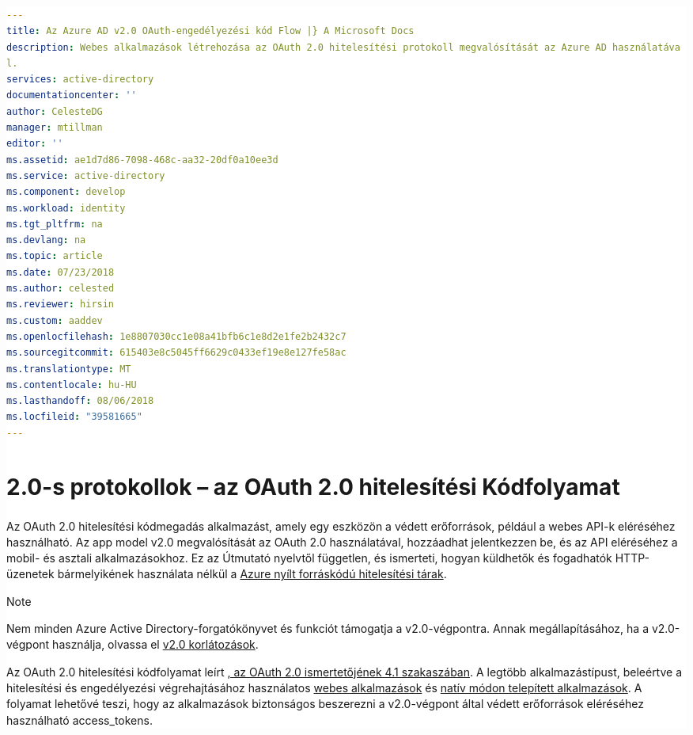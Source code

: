 ```yaml
---
title: Az Azure AD v2.0 OAuth-engedélyezési kód Flow |} A Microsoft Docs
description: Webes alkalmazások létrehozása az OAuth 2.0 hitelesítési protokoll megvalósítását az Azure AD használatával.
services: active-directory
documentationcenter: ''
author: CelesteDG
manager: mtillman
editor: ''
ms.assetid: ae1d7d86-7098-468c-aa32-20df0a10ee3d
ms.service: active-directory
ms.component: develop
ms.workload: identity
ms.tgt_pltfrm: na
ms.devlang: na
ms.topic: article
ms.date: 07/23/2018
ms.author: celested
ms.reviewer: hirsin
ms.custom: aaddev
ms.openlocfilehash: 1e8807030cc1e08a41bfb6c1e8d2e1fe2b2432c7
ms.sourcegitcommit: 615403e8c5045ff6629c0433ef19e8e127fe58ac
ms.translationtype: MT
ms.contentlocale: hu-HU
ms.lasthandoff: 08/06/2018
ms.locfileid: "39581665"
---
```

# <a name="v20-protocols---oauth-20-authorization-code-flow"></a>2.0-s protokollok – az OAuth 2.0 hitelesítési Kódfolyamat
Az OAuth 2.0 hitelesítési kódmegadás alkalmazást, amely egy eszközön a védett erőforrások, például a webes API-k eléréséhez használható. Az app model v2.0 megvalósítását az OAuth 2.0 használatával, hozzáadhat jelentkezzen be, és az API eléréséhez a mobil- és asztali alkalmazásokhoz. Ez az Útmutató nyelvtől független, és ismerteti, hogyan küldhetők és fogadhatók HTTP-üzenetek bármelyikének használata nélkül a [Azure nyílt forráskódú hitelesítési tárak](active-directory-authentication-libraries.md).

> [!NOTE]
> Nem minden Azure Active Directory-forgatókönyvet és funkciót támogatja a v2.0-végpontra. Annak megállapításához, ha a v2.0-végpont használja, olvassa el [v2.0 korlátozások](active-directory-v2-limitations.md).
> 
> 

Az OAuth 2.0 hitelesítési kódfolyamat leírt [, az OAuth 2.0 ismertetőjének 4.1 szakaszában](http://tools.ietf.org/html/rfc6749). A legtöbb alkalmazástípust, beleértve a hitelesítési és engedélyezési végrehajtásához használatos [webes alkalmazások](active-directory-v2-flows.md#web-apps) és [natív módon telepített alkalmazások](active-directory-v2-flows.md#mobile-and-native-apps). A folyamat lehetővé teszi, hogy az alkalmazások biztonságos beszerezni a v2.0-végpont által védett erőforrások eléréséhez használható access_tokens. 
